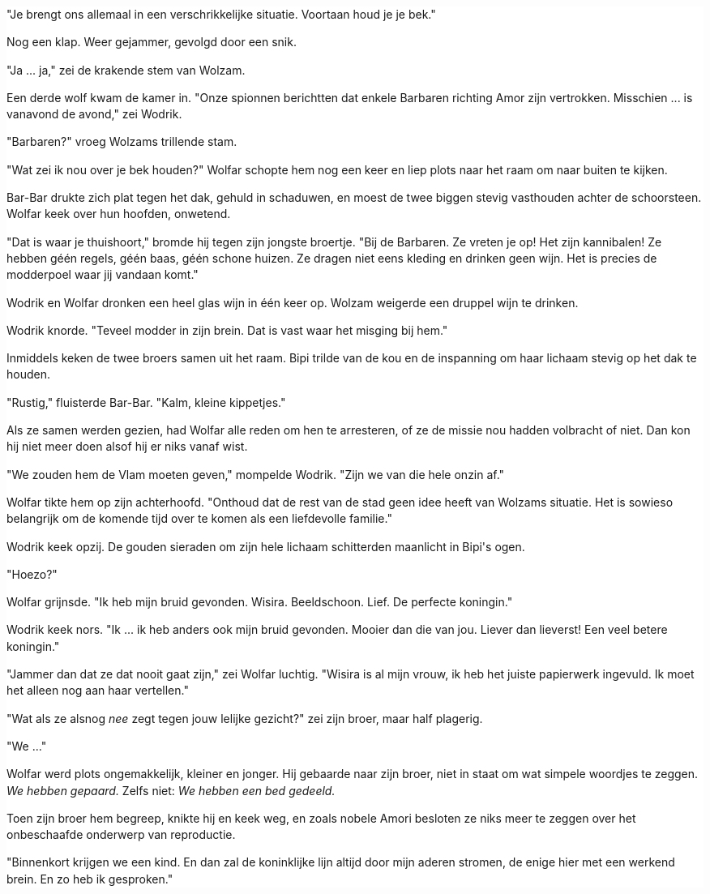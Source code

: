 "Je brengt ons allemaal in een verschrikkelijke situatie. Voortaan houd je je bek."

Nog een klap. Weer gejammer, gevolgd door een snik.

"Ja ... ja," zei de krakende stem van Wolzam.

Een derde wolf kwam de kamer in. "Onze spionnen berichtten dat enkele Barbaren richting Amor zijn vertrokken. Misschien ... is vanavond de avond," zei Wodrik.

"Barbaren?" vroeg Wolzams trillende stam.

"Wat zei ik nou over je bek houden?" Wolfar schopte hem nog een keer en liep plots naar het raam om naar buiten te kijken.

Bar-Bar drukte zich plat tegen het dak, gehuld in schaduwen, en moest de twee biggen stevig vasthouden achter de schoorsteen. Wolfar keek over hun hoofden, onwetend.

"Dat is waar je thuishoort," bromde hij tegen zijn jongste broertje. "Bij de Barbaren. Ze vreten je op! Het zijn kannibalen! Ze hebben géén regels, géén baas, géén schone huizen. Ze dragen niet eens kleding en drinken geen wijn. Het is precies de modderpoel waar jij vandaan komt."

Wodrik en Wolfar dronken een heel glas wijn in één keer op. Wolzam weigerde een druppel wijn te drinken.

Wodrik knorde. "Teveel modder in zijn brein. Dat is vast waar het misging bij hem."

Inmiddels keken de twee broers samen uit het raam. Bipi trilde van de kou en de inspanning om haar lichaam stevig op het dak te houden.

"Rustig," fluisterde Bar-Bar. "Kalm, kleine kippetjes."

Als ze samen werden gezien, had Wolfar alle reden om hen te arresteren, of ze de missie nou hadden volbracht of niet. Dan kon hij niet meer doen alsof hij er niks vanaf wist.

"We zouden hem de Vlam moeten geven," mompelde Wodrik. "Zijn we van die hele onzin af."

Wolfar tikte hem op zijn achterhoofd. "Onthoud dat de rest van de stad geen idee heeft van Wolzams situatie. Het is sowieso belangrijk om de komende tijd over te komen als een liefdevolle familie."

Wodrik keek opzij. De gouden sieraden om zijn hele lichaam schitterden maanlicht in Bipi's ogen. 

"Hoezo?"

Wolfar grijnsde. "Ik heb mijn bruid gevonden. Wisira. Beeldschoon. Lief. De perfecte koningin."

Wodrik keek nors. "Ik ... ik heb anders ook mijn bruid gevonden. Mooier dan die van jou. Liever dan lieverst! Een veel betere koningin."

"Jammer dan dat ze dat nooit gaat zijn," zei Wolfar luchtig. "Wisira is al mijn vrouw, ik heb het juiste papierwerk ingevuld. Ik moet het alleen nog aan haar vertellen."

"Wat als ze alsnog _nee_ zegt tegen jouw lelijke gezicht?" zei zijn broer, maar half plagerig.

"We ..."

Wolfar werd plots ongemakkelijk, kleiner en jonger. Hij gebaarde naar zijn broer, niet in staat om wat simpele woordjes te zeggen. _We hebben gepaard._ Zelfs niet: _We hebben een bed gedeeld._ 

Toen zijn broer hem begreep, knikte hij en keek weg, en zoals nobele Amori besloten ze niks meer te zeggen over het onbeschaafde onderwerp van reproductie.

"Binnenkort krijgen we een kind. En dan zal de koninklijke lijn altijd door mijn aderen stromen, de enige hier met een werkend brein. En zo heb ik gesproken."

